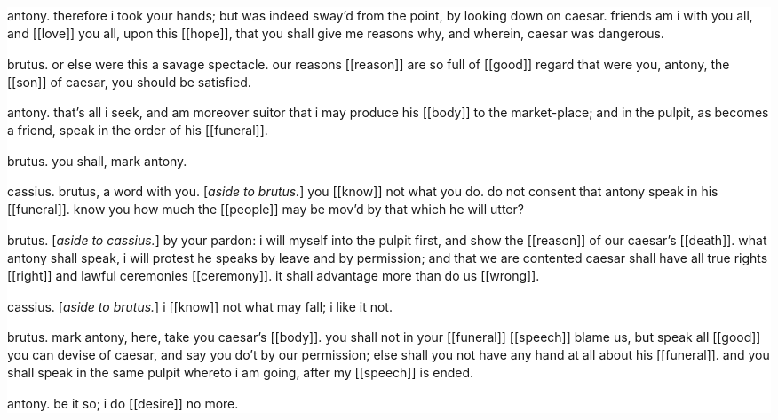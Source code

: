antony.
therefore i took your hands; but was indeed
sway’d from the point, by looking down on caesar.
friends am i with you all, and [[love]] you all,
upon this [[hope]], that you shall give me reasons
why, and wherein, caesar was dangerous.

brutus.
or else were this a savage spectacle.
our reasons [[reason]] are so full of [[good]] regard
that were you, antony, the [[son]] of caesar,
you should be satisfied.

antony.
that’s all i seek,
and am moreover suitor that i may
produce his [[body]] to the market-place;
and in the pulpit, as becomes a friend,
speak in the order of his [[funeral]].

brutus.
you shall, mark antony.

cassius.
brutus, a word with you.
[_aside to brutus._] you [[know]] not what you do. do not consent
that antony speak in his [[funeral]].
know you how much the [[people]] may be mov’d
by that which he will utter?

brutus.
[_aside to cassius._] by your pardon:
i will myself into the pulpit first,
and show the [[reason]] of our caesar’s [[death]].
what antony shall speak, i will protest
he speaks by leave and by permission;
and that we are contented caesar shall
have all true rights [[right]] and lawful ceremonies [[ceremony]].
it shall advantage more than do us [[wrong]].

cassius.
[_aside to brutus._] i [[know]] not what may fall; i like it not.

brutus.
mark antony, here, take you caesar’s [[body]].
you shall not in your [[funeral]] [[speech]] blame us,
but speak all [[good]] you can devise of caesar,
and say you do’t by our permission;
else shall you not have any hand at all
about his [[funeral]]. and you shall speak
in the same pulpit whereto i am going,
after my [[speech]] is ended.

antony.
be it so;
i do [[desire]] no more.
